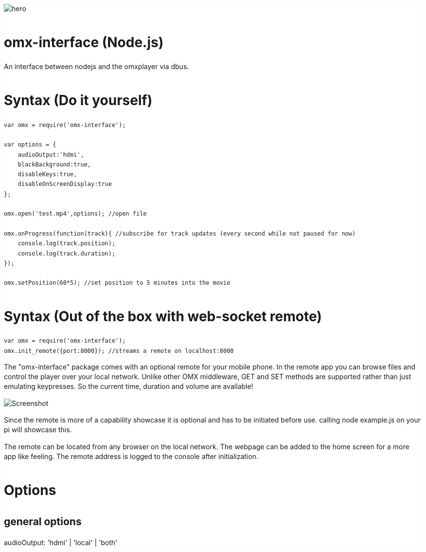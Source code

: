 <img src="https://raw.githubusercontent.com/diederikfeilzer/node-omx-interface/master/hero.png" alt="hero" width="100%">

# omx-interface (Node.js)
An interface between nodejs and the omxplayer via dbus.

# Syntax (Do it yourself)
```
var omx = require('omx-interface');

var options = {
	audioOutput:'hdmi', 
	blackBackground:true, 
	disableKeys:true, 
	disableOnScreenDisplay:true
};

omx.open('test.mp4',options); //open file

omx.onProgress(function(track){ //subscribe for track updates (every second while not paused for now)
	console.log(track.position);
	console.log(track.duration);
});

omx.setPosition(60*5); //set position to 5 minutes into the movie
```
# Syntax (Out of the box with web-socket remote)
```
var omx = require('omx-interface');
omx.init_remote({port:8000}); //streams a remote on localhost:8000
```

The "omx-interface" package comes with an optional remote for your mobile phone. In the remote app you can browse files and control the player over your local network. Unlike other OMX middleware, GET and SET methods are supported rather than just emulating keypresses. So the current time, duration and volume are available!

<img src="https://raw.githubusercontent.com/diederikfeilzer/node-omx-interface/master/Screenshot.png" alt="Screenshot" width=300>

Since the remote is more of a capability showcase it is optional and has to be initiated before use. calling node example.js on your pi will showcase this.

The remote can be located from any browser on the local network. The webpage can be added to the home screen for a more app like feeling. The remote address is logged to the console after initialization.

# Options
## general options
audioOutput:             'hdmi' | 'local' | 'both'

